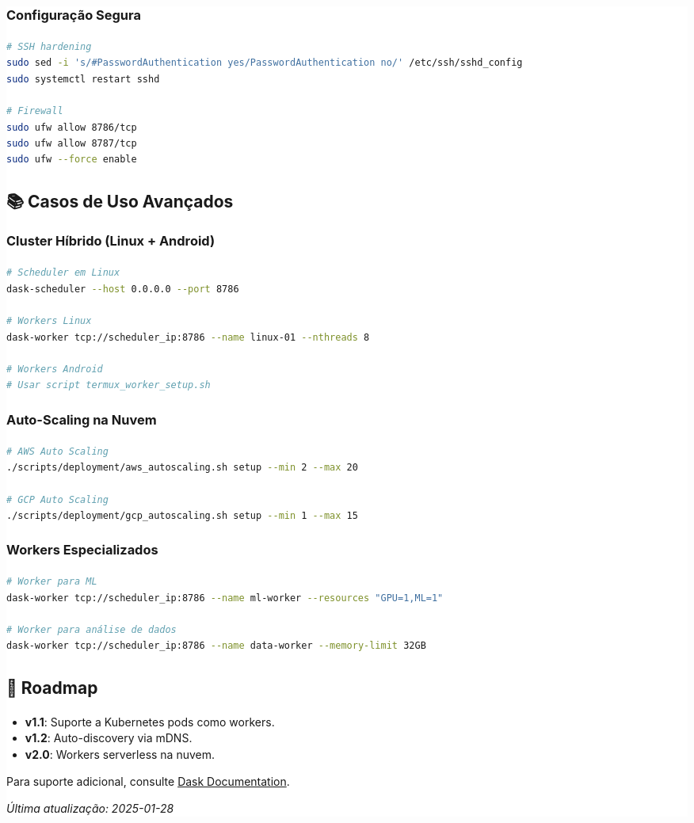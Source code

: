 ### Configuração Segura
```bash
# SSH hardening
sudo sed -i 's/#PasswordAuthentication yes/PasswordAuthentication no/' /etc/ssh/sshd_config
sudo systemctl restart sshd

# Firewall
sudo ufw allow 8786/tcp
sudo ufw allow 8787/tcp
sudo ufw --force enable
```

## 📚 Casos de Uso Avançados

### Cluster Híbrido (Linux + Android)
```bash
# Scheduler em Linux
dask-scheduler --host 0.0.0.0 --port 8786

# Workers Linux
dask-worker tcp://scheduler_ip:8786 --name linux-01 --nthreads 8

# Workers Android
# Usar script termux_worker_setup.sh
```

### Auto-Scaling na Nuvem
```bash
# AWS Auto Scaling
./scripts/deployment/aws_autoscaling.sh setup --min 2 --max 20

# GCP Auto Scaling
./scripts/deployment/gcp_autoscaling.sh setup --min 1 --max 15
```

### Workers Especializados
```bash
# Worker para ML
dask-worker tcp://scheduler_ip:8786 --name ml-worker --resources "GPU=1,ML=1"

# Worker para análise de dados
dask-worker tcp://scheduler_ip:8786 --name data-worker --memory-limit 32GB
```

## 🚀 Roadmap

- **v1.1**: Suporte a Kubernetes pods como workers.
- **v1.2**: Auto-discovery via mDNS.
- **v2.0**: Workers serverless na nuvem.

Para suporte adicional, consulte [Dask Documentation](https://docs.dask.org/).

*Última atualização: 2025-01-28*
